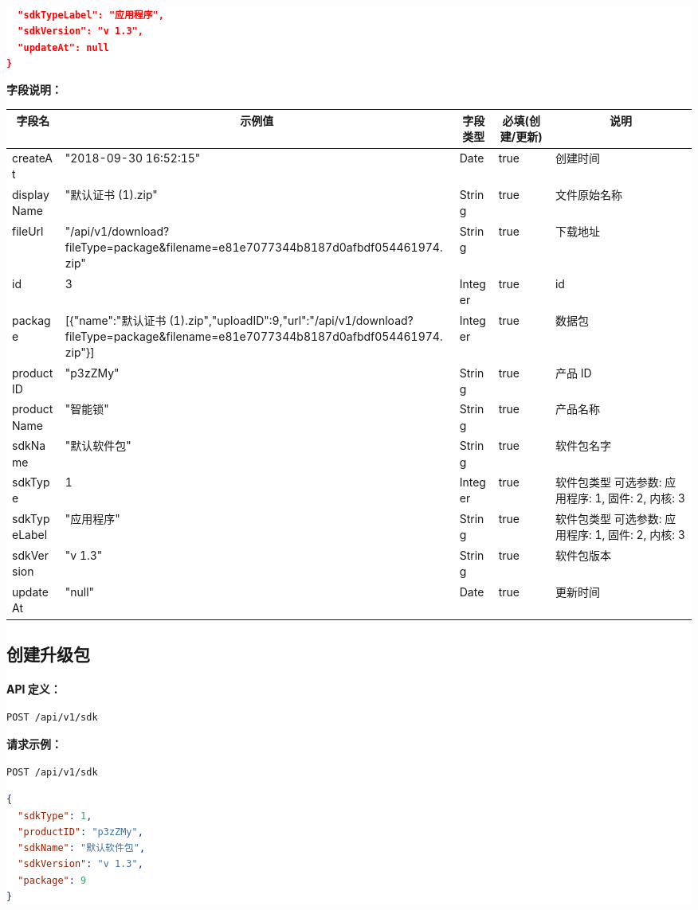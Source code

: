 ```json
  "sdkTypeLabel": "应用程序",
  "sdkVersion": "v 1.3",
  "updateAt": null
}
```


**字段说明：**

| 字段名             | 示例值               | 字段类型    | 必填(创建/更新)  | 说明                  |
| --------------- | ----------------- | ------- | ----- | ------------------- |
| createAt| "2018-09-30 16:52:15" | Date  | true  | 创建时间 |
| displayName| "默认证书 (1).zip" | String  | true  | 文件原始名称 |
| fileUrl| "/api/v1/download?fileType=package&filename=e81e7077344b8187d0afbdf054461974.zip" | String  | true  | 下载地址 |
| id| 3 | Integer  | true  | id |
| package| [{"name":"默认证书 (1).zip","uploadID":9,"url":"/api/v1/download?fileType=package&filename=e81e7077344b8187d0afbdf054461974.zip"}] | Integer  | true  | 数据包 |
| productID| "p3zZMy" | String  | true  | 产品 ID |
| productName| "智能锁" | String  | true  | 产品名称 |
| sdkName| "默认软件包" | String  | true  | 软件包名字 |
| sdkType| 1 | Integer  | true  | 软件包类型 可选参数: 应用程序: 1, 固件: 2, 内核: 3 |
| sdkTypeLabel| "应用程序" | String  | true  | 软件包类型 可选参数: 应用程序: 1, 固件: 2, 内核: 3 |
| sdkVersion| "v 1.3" | String  | true  | 软件包版本 |
| updateAt| "null" | Date  | true  | 更新时间 |









## 创建升级包

**API 定义：**

```bash
POST /api/v1/sdk
```

**请求示例：**

```bash
POST /api/v1/sdk
```

```json
{
  "sdkType": 1,
  "productID": "p3zZMy",
  "sdkName": "默认软件包",
  "sdkVersion": "v 1.3",
  "package": 9
}
```

